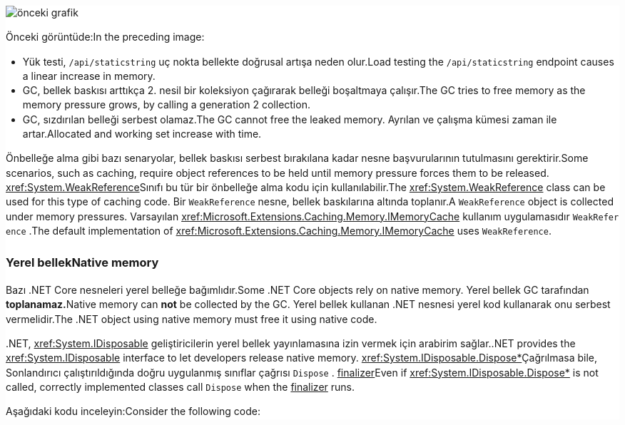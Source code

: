 ![önceki grafik](memory/_static/eternal.png)

<span data-ttu-id="593a3-221">Önceki görüntüde:</span><span class="sxs-lookup"><span data-stu-id="593a3-221">In the preceding image:</span></span>

* <span data-ttu-id="593a3-222">Yük testi, `/api/staticstring` uç nokta bellekte doğrusal artışa neden olur.</span><span class="sxs-lookup"><span data-stu-id="593a3-222">Load testing the `/api/staticstring` endpoint causes a linear increase in memory.</span></span>
* <span data-ttu-id="593a3-223">GC, bellek baskısı arttıkça 2. nesil bir koleksiyon çağırarak belleği boşaltmaya çalışır.</span><span class="sxs-lookup"><span data-stu-id="593a3-223">The GC tries to free memory as the memory pressure grows, by calling a generation 2 collection.</span></span>
* <span data-ttu-id="593a3-224">GC, sızdırılan belleği serbest olamaz.</span><span class="sxs-lookup"><span data-stu-id="593a3-224">The GC cannot free the leaked memory.</span></span> <span data-ttu-id="593a3-225">Ayrılan ve çalışma kümesi zaman ile artar.</span><span class="sxs-lookup"><span data-stu-id="593a3-225">Allocated and working set increase with time.</span></span>

<span data-ttu-id="593a3-226">Önbelleğe alma gibi bazı senaryolar, bellek baskısı serbest bırakılana kadar nesne başvurularının tutulmasını gerektirir.</span><span class="sxs-lookup"><span data-stu-id="593a3-226">Some scenarios, such as caching, require object references to be held until memory pressure forces them to be released.</span></span> <span data-ttu-id="593a3-227"><xref:System.WeakReference>Sınıfı bu tür bir önbelleğe alma kodu için kullanılabilir.</span><span class="sxs-lookup"><span data-stu-id="593a3-227">The <xref:System.WeakReference> class can be used for this type of caching code.</span></span> <span data-ttu-id="593a3-228">Bir `WeakReference` nesne, bellek baskılarına altında toplanır.</span><span class="sxs-lookup"><span data-stu-id="593a3-228">A `WeakReference` object is collected under memory pressures.</span></span> <span data-ttu-id="593a3-229">Varsayılan <xref:Microsoft.Extensions.Caching.Memory.IMemoryCache> kullanım uygulamasıdır `WeakReference` .</span><span class="sxs-lookup"><span data-stu-id="593a3-229">The default implementation of <xref:Microsoft.Extensions.Caching.Memory.IMemoryCache> uses `WeakReference`.</span></span>

### <a name="native-memory"></a><span data-ttu-id="593a3-230">Yerel bellek</span><span class="sxs-lookup"><span data-stu-id="593a3-230">Native memory</span></span>

<span data-ttu-id="593a3-231">Bazı .NET Core nesneleri yerel belleğe bağımlıdır.</span><span class="sxs-lookup"><span data-stu-id="593a3-231">Some .NET Core objects rely on native memory.</span></span> <span data-ttu-id="593a3-232">Yerel bellek GC tarafından **toplanamaz.**</span><span class="sxs-lookup"><span data-stu-id="593a3-232">Native memory can **not** be collected by the GC.</span></span> <span data-ttu-id="593a3-233">Yerel bellek kullanan .NET nesnesi yerel kod kullanarak onu serbest vermelidir.</span><span class="sxs-lookup"><span data-stu-id="593a3-233">The .NET object using native memory must free it using native code.</span></span>

<span data-ttu-id="593a3-234">.NET, <xref:System.IDisposable> geliştiricilerin yerel bellek yayınlamasına izin vermek için arabirim sağlar.</span><span class="sxs-lookup"><span data-stu-id="593a3-234">.NET provides the <xref:System.IDisposable> interface to let developers release native memory.</span></span> <span data-ttu-id="593a3-235"><xref:System.IDisposable.Dispose*>Çağrılmasa bile, Sonlandırıcı çalıştırıldığında doğru uygulanmış sınıflar çağrısı `Dispose` . [finalizer](/dotnet/csharp/programming-guide/classes-and-structs/destructors)</span><span class="sxs-lookup"><span data-stu-id="593a3-235">Even if <xref:System.IDisposable.Dispose*> is not called, correctly implemented classes call `Dispose` when the [finalizer](/dotnet/csharp/programming-guide/classes-and-structs/destructors) runs.</span></span>

<span data-ttu-id="593a3-236">Aşağıdaki kodu inceleyin:</span><span class="sxs-lookup"><span data-stu-id="593a3-236">Consider the following code:</span></span>
